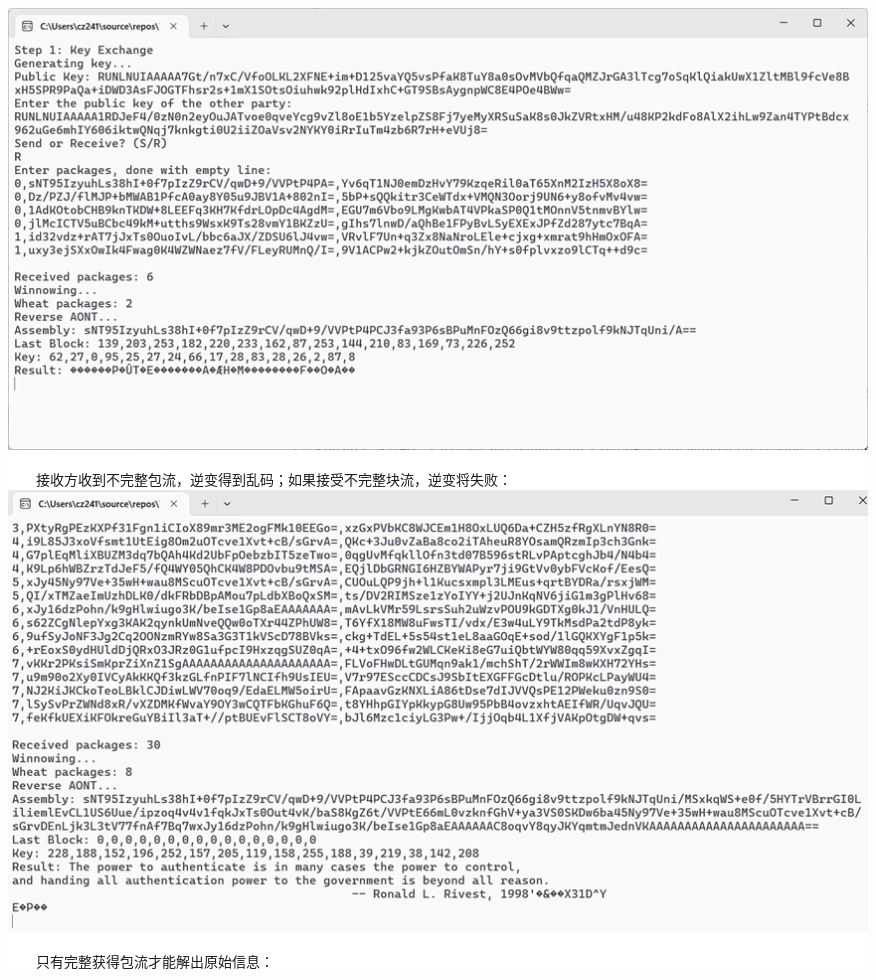 ![](images/1188749-20241123212505576-450584621.jpg)

　　接收方收到不完整包流，逆变得到乱码；如果接受不完整块流，逆变将失败：
![](images/1188749-20241123212506045-1372803603.jpg)
 

　　只有完整获得包流才能解出原始信息：
